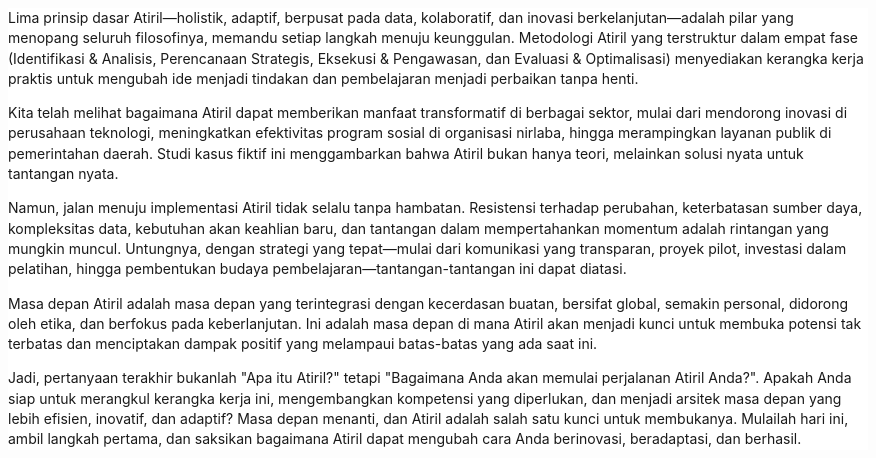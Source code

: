 Lima prinsip dasar Atiril—holistik, adaptif, berpusat pada data, kolaboratif, dan inovasi berkelanjutan—adalah pilar yang menopang seluruh filosofinya, memandu setiap langkah menuju keunggulan. Metodologi Atiril yang terstruktur dalam empat fase (Identifikasi & Analisis, Perencanaan Strategis, Eksekusi & Pengawasan, dan Evaluasi & Optimalisasi) menyediakan kerangka kerja praktis untuk mengubah ide menjadi tindakan dan pembelajaran menjadi perbaikan tanpa henti.

Kita telah melihat bagaimana Atiril dapat memberikan manfaat transformatif di berbagai sektor, mulai dari mendorong inovasi di perusahaan teknologi, meningkatkan efektivitas program sosial di organisasi nirlaba, hingga merampingkan layanan publik di pemerintahan daerah. Studi kasus fiktif ini menggambarkan bahwa Atiril bukan hanya teori, melainkan solusi nyata untuk tantangan nyata.

Namun, jalan menuju implementasi Atiril tidak selalu tanpa hambatan. Resistensi terhadap perubahan, keterbatasan sumber daya, kompleksitas data, kebutuhan akan keahlian baru, dan tantangan dalam mempertahankan momentum adalah rintangan yang mungkin muncul. Untungnya, dengan strategi yang tepat—mulai dari komunikasi yang transparan, proyek pilot, investasi dalam pelatihan, hingga pembentukan budaya pembelajaran—tantangan-tantangan ini dapat diatasi.

Masa depan Atiril adalah masa depan yang terintegrasi dengan kecerdasan buatan, bersifat global, semakin personal, didorong oleh etika, dan berfokus pada keberlanjutan. Ini adalah masa depan di mana Atiril akan menjadi kunci untuk membuka potensi tak terbatas dan menciptakan dampak positif yang melampaui batas-batas yang ada saat ini.

Jadi, pertanyaan terakhir bukanlah "Apa itu Atiril?" tetapi "Bagaimana Anda akan memulai perjalanan Atiril Anda?". Apakah Anda siap untuk merangkul kerangka kerja ini, mengembangkan kompetensi yang diperlukan, dan menjadi arsitek masa depan yang lebih efisien, inovatif, dan adaptif? Masa depan menanti, dan Atiril adalah salah satu kunci untuk membukanya. Mulailah hari ini, ambil langkah pertama, dan saksikan bagaimana Atiril dapat mengubah cara Anda berinovasi, beradaptasi, dan berhasil.
